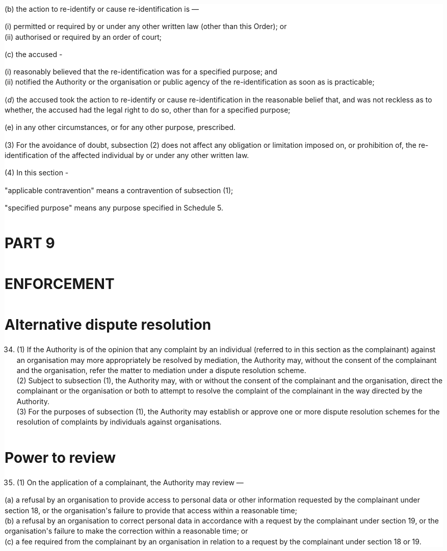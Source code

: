 (b) the action to re-identify or cause re-identification is —

(i) permitted or required by or under any other written law (other than this Order); or  
(ii) authorised or required by an order of court;

(c) the accused -

(i) reasonably believed that the re-identification was for a specified purpose; and  
(ii) notified the Authority or the organisation or public agency of the re-identification as soon as is practicable;

$\langle d\rangle$  the accused took the action to re-identify or cause re-identification in the reasonable belief that, and was not reckless as to whether, the accused had the legal right to do so, other than for a specified purpose;

(e) in any other circumstances, or for any other purpose, prescribed.

(3) For the avoidance of doubt, subsection (2) does not affect any obligation or limitation imposed on, or prohibition of, the re-identification of the affected individual by or under any other written law.

(4) In this section -

"applicable contravention" means a contravention of subsection (1);

"specified purpose" means any purpose specified in Schedule 5.

# PART 9

# ENFORCEMENT

# Alternative dispute resolution

34. (1) If the Authority is of the opinion that any complaint by an individual (referred to in this section as the complainant) against an organisation may more appropriately be resolved by mediation, the Authority may, without the consent of the complainant and the organisation, refer the matter to mediation under a dispute resolution scheme.  
(2) Subject to subsection (1), the Authority may, with or without the consent of the complainant and the organisation, direct the complainant or the organisation or both to attempt to resolve the complaint of the complainant in the way directed by the Authority.  
(3) For the purposes of subsection (1), the Authority may establish or approve one or more dispute resolution schemes for the resolution of complaints by individuals against organisations.

# Power to review

35. (1) On the application of a complainant, the Authority may review —

(a) a refusal by an organisation to provide access to personal data or other information requested by the complainant under section 18, or the organisation's failure to provide that access within a reasonable time;  
(b) a refusal by an organisation to correct personal data in accordance with a request by the complainant under section 19, or the organisation's failure to make the correction within a reasonable time; or  
(c) a fee required from the complainant by an organisation in relation to a request by the complainant under section 18 or 19.
